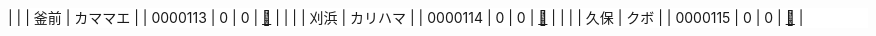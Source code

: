 |  |  | 釜前 |   カママエ |  | 0000113 | 0 | 0 | [📝](https://github.com/zero3kw/abr-mt-town-list-stg/issues/new?title=%E8%8C%A8%E5%9F%8E%E7%9C%8C%E5%9D%82%E6%9D%B1%E5%B8%82%EF%BC%88082287%EF%BC%89%20%E9%87%9C%E5%89%8D%280000113%29&body=%23%20%E6%8C%87%E6%91%98%E9%A0%85%E7%9B%AE%0A%0A-%20%5B%20%5D%20%E5%A4%A7%E5%AD%97%E3%83%BB%E7%94%BA%0A-%20%5B%20%5D%20%E4%B8%81%E7%9B%AE%0A-%20%5B%20%5D%20%E5%B0%8F%E5%AD%97%0A-%20%5B%20%5D%20%E3%83%A8%E3%83%9F%E3%82%AC%E3%83%8A%0A-%20%5B%20%5D%20%E8%8B%B1%E5%AD%97%0A-%20%5B%20%5D%20%E7%94%BA%E5%AD%97ID%0A-%20%5B%20%5D%20%E4%BD%8F%E5%B1%85%E8%A1%A8%E7%A4%BA%E3%83%95%E3%83%A9%E3%82%B0%0A-%20%5B%20%5D%20%E8%B5%B7%E7%95%AA%E3%83%95%E3%83%A9%E3%82%B0%0A%0A%23%20%E6%8C%87%E6%91%98%E6%99%82%E3%81%AE%E3%83%87%E3%83%BC%E3%82%BF%0A%7C%20%E5%A4%A7%E5%AD%97%E3%83%BB%E7%94%BA%E5%90%8D%20%7C%20%E4%B8%81%E7%9B%AE%E5%90%8D%20%7C%20%E5%B0%8F%E5%AD%97%E5%90%8D%20%7C%20%E3%83%A8%E3%83%9F%E3%82%AC%E3%83%8A%20%7C%20%E8%8B%B1%E5%AD%97%20%7C%20%E7%94%BA%E5%AD%97ID%20%7C%20%E4%BD%8F%E5%B1%85%E8%A1%A8%E7%A4%BA%E3%83%95%E3%83%A9%E3%82%B0%20%7C%20%E8%B5%B7%E7%95%AA%E3%83%95%E3%83%A9%E3%82%B0%20%7C%0A%7C%3A---%7C%3A---%7C%3A---%7C%3A---%7C%3A---%7C%3A---%7C%3A---%7C%3A---%7C%0A%7C%20%20%7C%20%20%7C%20%E9%87%9C%E5%89%8D%20%7C%20%20%20%E3%82%AB%E3%83%9E%E3%83%9E%E3%82%A8%20%7C%20%20%7C%200000113%20%7C%200%20%7C%200%20%7C%0A%0A%23%20%E5%85%B7%E4%BD%93%E7%9A%84%E3%81%AA%E5%86%85%E5%AE%B9%0A%EF%BC%88%E3%81%93%E3%81%93%E3%81%AB%E5%85%B7%E4%BD%93%E7%9A%84%E3%81%AA%E5%86%85%E5%AE%B9%E3%82%92%E8%A8%98%E5%85%A5%E3%81%97%E3%81%A6%E3%81%8F%E3%81%A0%E3%81%95%E3%81%84%E3%80%82%EF%BC%89%0A&labels=%E3%83%87%E3%83%BC%E3%82%BF%E6%8C%87%E6%91%98%2C%E8%8C%A8%E5%9F%8E%E7%9C%8C%E5%9D%82%E6%9D%B1%E5%B8%82%E9%87%9C%E5%89%8D) |
|  |  | 刈浜 |   カリハマ |  | 0000114 | 0 | 0 | [📝](https://github.com/zero3kw/abr-mt-town-list-stg/issues/new?title=%E8%8C%A8%E5%9F%8E%E7%9C%8C%E5%9D%82%E6%9D%B1%E5%B8%82%EF%BC%88082287%EF%BC%89%20%E5%88%88%E6%B5%9C%280000114%29&body=%23%20%E6%8C%87%E6%91%98%E9%A0%85%E7%9B%AE%0A%0A-%20%5B%20%5D%20%E5%A4%A7%E5%AD%97%E3%83%BB%E7%94%BA%0A-%20%5B%20%5D%20%E4%B8%81%E7%9B%AE%0A-%20%5B%20%5D%20%E5%B0%8F%E5%AD%97%0A-%20%5B%20%5D%20%E3%83%A8%E3%83%9F%E3%82%AC%E3%83%8A%0A-%20%5B%20%5D%20%E8%8B%B1%E5%AD%97%0A-%20%5B%20%5D%20%E7%94%BA%E5%AD%97ID%0A-%20%5B%20%5D%20%E4%BD%8F%E5%B1%85%E8%A1%A8%E7%A4%BA%E3%83%95%E3%83%A9%E3%82%B0%0A-%20%5B%20%5D%20%E8%B5%B7%E7%95%AA%E3%83%95%E3%83%A9%E3%82%B0%0A%0A%23%20%E6%8C%87%E6%91%98%E6%99%82%E3%81%AE%E3%83%87%E3%83%BC%E3%82%BF%0A%7C%20%E5%A4%A7%E5%AD%97%E3%83%BB%E7%94%BA%E5%90%8D%20%7C%20%E4%B8%81%E7%9B%AE%E5%90%8D%20%7C%20%E5%B0%8F%E5%AD%97%E5%90%8D%20%7C%20%E3%83%A8%E3%83%9F%E3%82%AC%E3%83%8A%20%7C%20%E8%8B%B1%E5%AD%97%20%7C%20%E7%94%BA%E5%AD%97ID%20%7C%20%E4%BD%8F%E5%B1%85%E8%A1%A8%E7%A4%BA%E3%83%95%E3%83%A9%E3%82%B0%20%7C%20%E8%B5%B7%E7%95%AA%E3%83%95%E3%83%A9%E3%82%B0%20%7C%0A%7C%3A---%7C%3A---%7C%3A---%7C%3A---%7C%3A---%7C%3A---%7C%3A---%7C%3A---%7C%0A%7C%20%20%7C%20%20%7C%20%E5%88%88%E6%B5%9C%20%7C%20%20%20%E3%82%AB%E3%83%AA%E3%83%8F%E3%83%9E%20%7C%20%20%7C%200000114%20%7C%200%20%7C%200%20%7C%0A%0A%23%20%E5%85%B7%E4%BD%93%E7%9A%84%E3%81%AA%E5%86%85%E5%AE%B9%0A%EF%BC%88%E3%81%93%E3%81%93%E3%81%AB%E5%85%B7%E4%BD%93%E7%9A%84%E3%81%AA%E5%86%85%E5%AE%B9%E3%82%92%E8%A8%98%E5%85%A5%E3%81%97%E3%81%A6%E3%81%8F%E3%81%A0%E3%81%95%E3%81%84%E3%80%82%EF%BC%89%0A&labels=%E3%83%87%E3%83%BC%E3%82%BF%E6%8C%87%E6%91%98%2C%E8%8C%A8%E5%9F%8E%E7%9C%8C%E5%9D%82%E6%9D%B1%E5%B8%82%E5%88%88%E6%B5%9C) |
|  |  | 久保 |   クボ |  | 0000115 | 0 | 0 | [📝](https://github.com/zero3kw/abr-mt-town-list-stg/issues/new?title=%E8%8C%A8%E5%9F%8E%E7%9C%8C%E5%9D%82%E6%9D%B1%E5%B8%82%EF%BC%88082287%EF%BC%89%20%E4%B9%85%E4%BF%9D%280000115%29&body=%23%20%E6%8C%87%E6%91%98%E9%A0%85%E7%9B%AE%0A%0A-%20%5B%20%5D%20%E5%A4%A7%E5%AD%97%E3%83%BB%E7%94%BA%0A-%20%5B%20%5D%20%E4%B8%81%E7%9B%AE%0A-%20%5B%20%5D%20%E5%B0%8F%E5%AD%97%0A-%20%5B%20%5D%20%E3%83%A8%E3%83%9F%E3%82%AC%E3%83%8A%0A-%20%5B%20%5D%20%E8%8B%B1%E5%AD%97%0A-%20%5B%20%5D%20%E7%94%BA%E5%AD%97ID%0A-%20%5B%20%5D%20%E4%BD%8F%E5%B1%85%E8%A1%A8%E7%A4%BA%E3%83%95%E3%83%A9%E3%82%B0%0A-%20%5B%20%5D%20%E8%B5%B7%E7%95%AA%E3%83%95%E3%83%A9%E3%82%B0%0A%0A%23%20%E6%8C%87%E6%91%98%E6%99%82%E3%81%AE%E3%83%87%E3%83%BC%E3%82%BF%0A%7C%20%E5%A4%A7%E5%AD%97%E3%83%BB%E7%94%BA%E5%90%8D%20%7C%20%E4%B8%81%E7%9B%AE%E5%90%8D%20%7C%20%E5%B0%8F%E5%AD%97%E5%90%8D%20%7C%20%E3%83%A8%E3%83%9F%E3%82%AC%E3%83%8A%20%7C%20%E8%8B%B1%E5%AD%97%20%7C%20%E7%94%BA%E5%AD%97ID%20%7C%20%E4%BD%8F%E5%B1%85%E8%A1%A8%E7%A4%BA%E3%83%95%E3%83%A9%E3%82%B0%20%7C%20%E8%B5%B7%E7%95%AA%E3%83%95%E3%83%A9%E3%82%B0%20%7C%0A%7C%3A---%7C%3A---%7C%3A---%7C%3A---%7C%3A---%7C%3A---%7C%3A---%7C%3A---%7C%0A%7C%20%20%7C%20%20%7C%20%E4%B9%85%E4%BF%9D%20%7C%20%20%20%E3%82%AF%E3%83%9C%20%7C%20%20%7C%200000115%20%7C%200%20%7C%200%20%7C%0A%0A%23%20%E5%85%B7%E4%BD%93%E7%9A%84%E3%81%AA%E5%86%85%E5%AE%B9%0A%EF%BC%88%E3%81%93%E3%81%93%E3%81%AB%E5%85%B7%E4%BD%93%E7%9A%84%E3%81%AA%E5%86%85%E5%AE%B9%E3%82%92%E8%A8%98%E5%85%A5%E3%81%97%E3%81%A6%E3%81%8F%E3%81%A0%E3%81%95%E3%81%84%E3%80%82%EF%BC%89%0A&labels=%E3%83%87%E3%83%BC%E3%82%BF%E6%8C%87%E6%91%98%2C%E8%8C%A8%E5%9F%8E%E7%9C%8C%E5%9D%82%E6%9D%B1%E5%B8%82%E4%B9%85%E4%BF%9D) |
